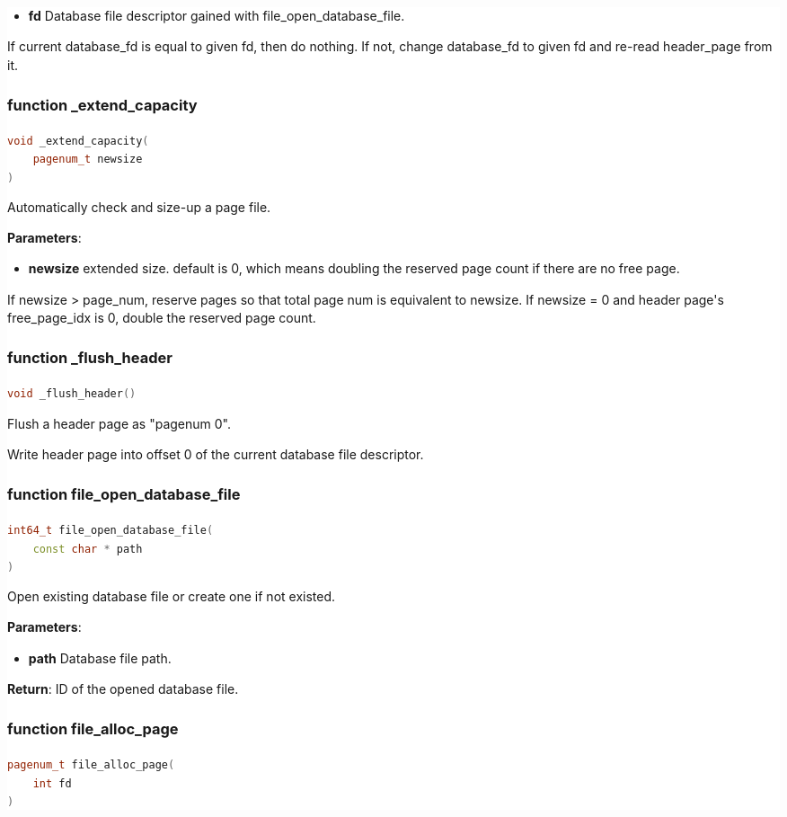   * **fd** Database file descriptor gained with file_open_database_file. 


If current database_fd is equal to given fd, then do nothing. If not, change database_fd to given fd and re-read header_page from it.


### function _extend_capacity

```cpp
void _extend_capacity(
    pagenum_t newsize
)
```

Automatically check and size-up a page file. 

**Parameters**: 

  * **newsize** extended size. default is 0, which means doubling the reserved page count if there are no free page. 


If newsize > page_num, reserve pages so that total page num is equivalent to newsize. If newsize = 0 and header page's free_page_idx is 0, double the reserved page count.


### function _flush_header

```cpp
void _flush_header()
```

Flush a header page as "pagenum 0". 

Write header page into offset 0 of the current database file descriptor. 


### function file_open_database_file

```cpp
int64_t file_open_database_file(
    const char * path
)
```

Open existing database file or create one if not existed. 

**Parameters**: 

  * **path** Database file path. 


**Return**: ID of the opened database file. 

### function file_alloc_page

```cpp
pagenum_t file_alloc_page(
    int fd
)
```
